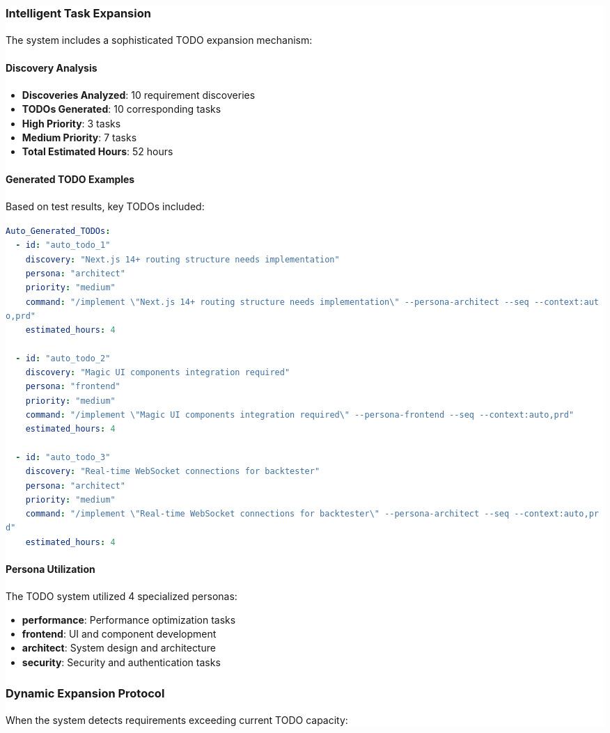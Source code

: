 ### Intelligent Task Expansion

The system includes a sophisticated TODO expansion mechanism:

#### **Discovery Analysis**
- **Discoveries Analyzed**: 10 requirement discoveries
- **TODOs Generated**: 10 corresponding tasks
- **High Priority**: 3 tasks
- **Medium Priority**: 7 tasks
- **Total Estimated Hours**: 52 hours

#### **Generated TODO Examples**

Based on test results, key TODOs included:

```yaml
Auto_Generated_TODOs:
  - id: "auto_todo_1"
    discovery: "Next.js 14+ routing structure needs implementation"
    persona: "architect"
    priority: "medium"
    command: "/implement \"Next.js 14+ routing structure needs implementation\" --persona-architect --seq --context:auto,prd"
    estimated_hours: 4
    
  - id: "auto_todo_2"
    discovery: "Magic UI components integration required"
    persona: "frontend"
    priority: "medium" 
    command: "/implement \"Magic UI components integration required\" --persona-frontend --seq --context:auto,prd"
    estimated_hours: 4
    
  - id: "auto_todo_3"
    discovery: "Real-time WebSocket connections for backtester"
    persona: "architect"
    priority: "medium"
    command: "/implement \"Real-time WebSocket connections for backtester\" --persona-architect --seq --context:auto,prd"
    estimated_hours: 4
```

#### **Persona Utilization**
The TODO system utilized 4 specialized personas:
- **performance**: Performance optimization tasks
- **frontend**: UI and component development
- **architect**: System design and architecture
- **security**: Security and authentication tasks

### Dynamic Expansion Protocol

When the system detects requirements exceeding current TODO capacity:
